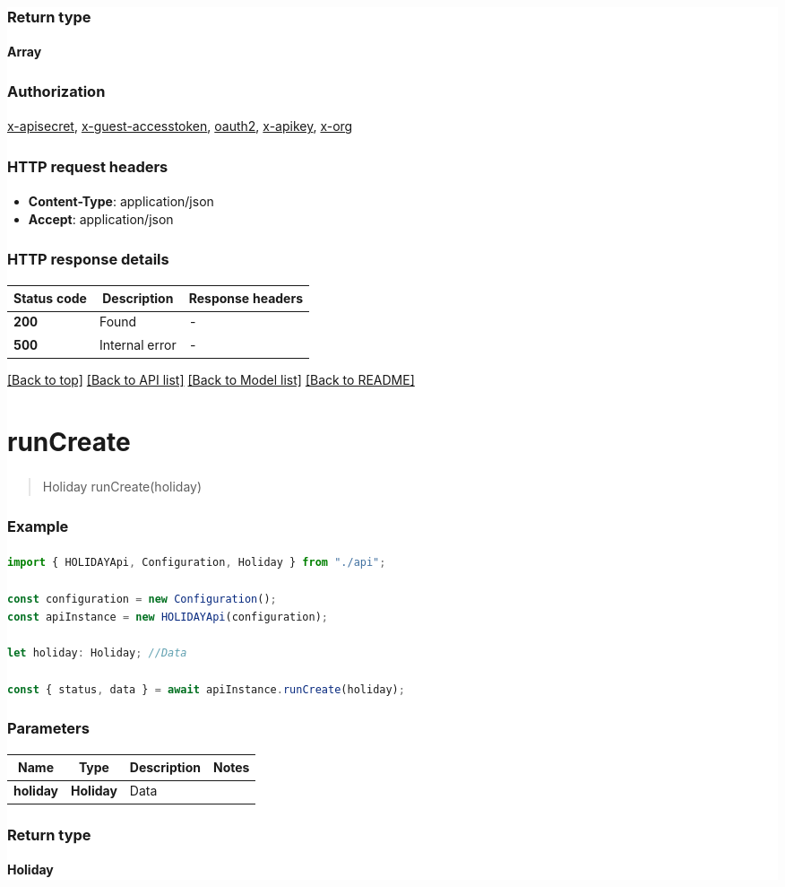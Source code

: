 ### Return type

**Array<HolidayAutoComplete>**

### Authorization

[x-apisecret](../README.md#x-apisecret), [x-guest-accesstoken](../README.md#x-guest-accesstoken), [oauth2](../README.md#oauth2), [x-apikey](../README.md#x-apikey), [x-org](../README.md#x-org)

### HTTP request headers

- **Content-Type**: application/json
- **Accept**: application/json

### HTTP response details

| Status code | Description    | Response headers |
| ----------- | -------------- | ---------------- |
| **200**     | Found          | -                |
| **500**     | Internal error | -                |

[[Back to top]](#) [[Back to API list]](../README.md#documentation-for-api-endpoints) [[Back to Model list]](../README.md#documentation-for-models) [[Back to README]](../README.md)

# **runCreate**

> Holiday runCreate(holiday)

### Example

```typescript
import { HOLIDAYApi, Configuration, Holiday } from "./api";

const configuration = new Configuration();
const apiInstance = new HOLIDAYApi(configuration);

let holiday: Holiday; //Data

const { status, data } = await apiInstance.runCreate(holiday);
```

### Parameters

| Name        | Type        | Description | Notes |
| ----------- | ----------- | ----------- | ----- |
| **holiday** | **Holiday** | Data        |       |

### Return type

**Holiday**
